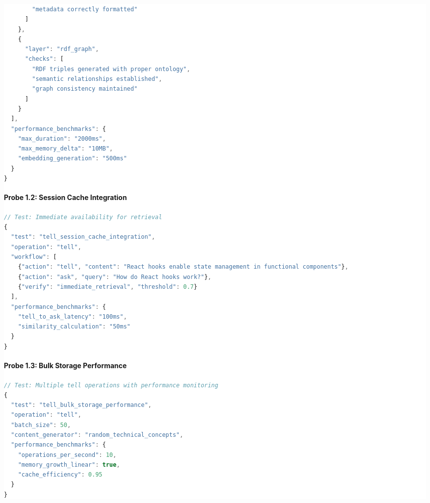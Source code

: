 ```javascript
        "metadata correctly formatted"
      ]
    },
    {
      "layer": "rdf_graph",
      "checks": [
        "RDF triples generated with proper ontology",
        "semantic relationships established",
        "graph consistency maintained"
      ]
    }
  ],
  "performance_benchmarks": {
    "max_duration": "2000ms",
    "max_memory_delta": "10MB",
    "embedding_generation": "500ms"
  }
}
```

#### Probe 1.2: Session Cache Integration
```javascript
// Test: Immediate availability for retrieval
{
  "test": "tell_session_cache_integration",
  "operation": "tell",
  "workflow": [
    {"action": "tell", "content": "React hooks enable state management in functional components"},
    {"action": "ask", "query": "How do React hooks work?"},
    {"verify": "immediate_retrieval", "threshold": 0.7}
  ],
  "performance_benchmarks": {
    "tell_to_ask_latency": "100ms",
    "similarity_calculation": "50ms"
  }
}
```

#### Probe 1.3: Bulk Storage Performance
```javascript
// Test: Multiple tell operations with performance monitoring
{
  "test": "tell_bulk_storage_performance",
  "operation": "tell",
  "batch_size": 50,
  "content_generator": "random_technical_concepts",
  "performance_benchmarks": {
    "operations_per_second": 10,
    "memory_growth_linear": true,
    "cache_efficiency": 0.95
  }
}
```
